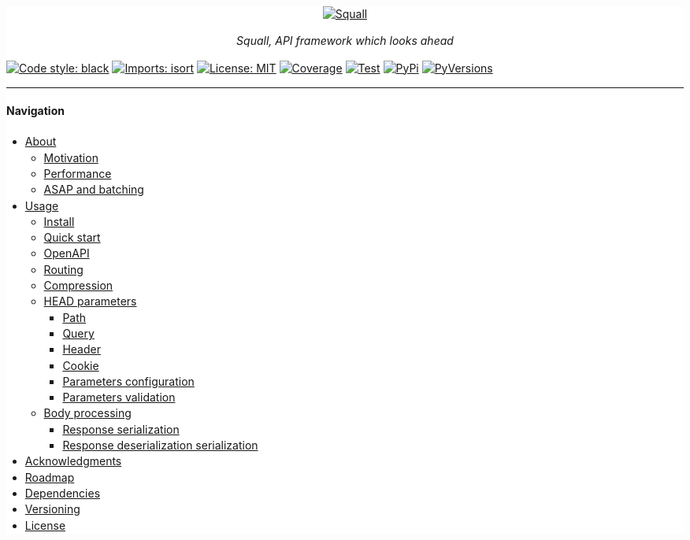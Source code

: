 <p align="center">
    <a href="https://github.com/mtag-dev/squall/">
        <img src="https://github.com/mtag-dev/squall/raw/master/docs/assets/squall-logo.png" alt="Squall" width="300"/>
    </a>
</p>
<p align="center">
    <em>Squall, API framework which looks ahead</em>
</p>

[![Code style: black](https://img.shields.io/badge/code%20style-black-000000.svg)](https://github.com/psf/black)
[![Imports: isort](https://img.shields.io/badge/%20imports-isort-%231674b1?style=flat&labelColor=ef8336)](https://pycqa.github.io/isort/)
[![License: MIT](https://img.shields.io/badge/License-MIT-yellow.svg)](https://opensource.org/licenses/MIT)
[![Coverage](https://img.shields.io/codecov/c/github/mtag-dev/squall?color=%2334D058)](https://pypi.org/project/python-squall/)
[![Test](https://github.com/mtag-dev/squall/workflows/Test/badge.svg?event=push&branch=master)](https://github.com/mtag-dev/squall/actions/workflows/test.yml)
[![PyPi](https://img.shields.io/pypi/v/python-squall?color=%2334D058&label=pypi%20package)](https://pypi.org/project/python-squall/)
[![PyVersions](https://img.shields.io/pypi/pyversions/python-squall.svg?color=%2334D058)](https://pypi.org/project/python-squall/)

--- 
#### Navigation

- [About](#about)
  - [Motivation](#motivation)
  - [Performance](#performance)
  - [ASAP and batching](#asap-and-batching)
- [Usage](#usage)
  - [Install](#install)
  - [Quick start](#quick-start)
  - [OpenAPI](#openapi-generation)
  - [Routing](#routing)
  - [Compression](#compression)
  - [HEAD parameters](#head-parameters)
    - [Path](#path)
    - [Query](#query)
    - [Header](#header)
    - [Cookie](#cookie)
    - [Parameters configuration](#parameters-configuration)
    - [Parameters validation](#parameters-validation)
  - [Body processing](#body-processing)
    - [Response serialization](#response-serialization)
    - [Response deserialization serialization](#response-deserialization-serialization)
- [Acknowledgments](#acknowledgments)
- [Roadmap](#roadmap)
- [Dependencies](#dependencies)
- [Versioning](#versioning)
- [License](#license)
